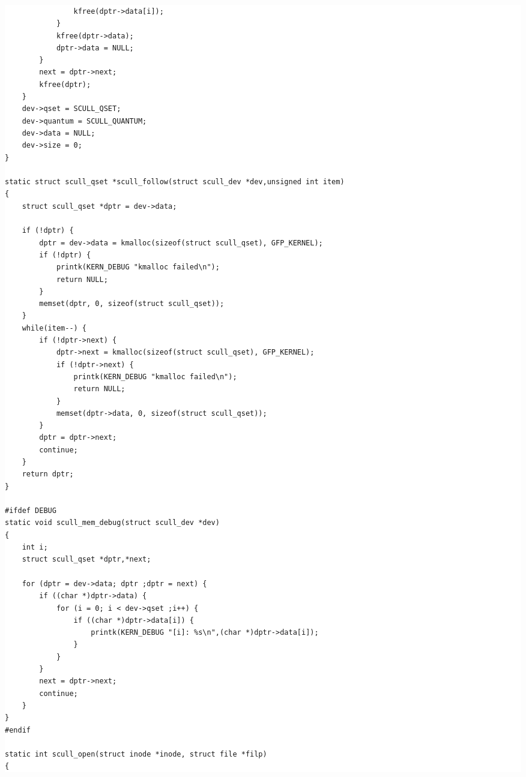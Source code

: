 ```
				kfree(dptr->data[i]);
			}
			kfree(dptr->data);
			dptr->data = NULL;
		}
		next = dptr->next;
		kfree(dptr);
	}
	dev->qset = SCULL_QSET;
	dev->quantum = SCULL_QUANTUM;
	dev->data = NULL;
	dev->size = 0;
}

static struct scull_qset *scull_follow(struct scull_dev *dev,unsigned int item)
{
	struct scull_qset *dptr = dev->data;

	if (!dptr) {
		dptr = dev->data = kmalloc(sizeof(struct scull_qset), GFP_KERNEL);
		if (!dptr) {
			printk(KERN_DEBUG "kmalloc failed\n");
			return NULL;
		}
		memset(dptr, 0, sizeof(struct scull_qset));
	}
	while(item--) {
		if (!dptr->next) {
			dptr->next = kmalloc(sizeof(struct scull_qset), GFP_KERNEL);
			if (!dptr->next) {
				printk(KERN_DEBUG "kmalloc failed\n");
				return NULL;
			}
			memset(dptr->data, 0, sizeof(struct scull_qset));
		}
		dptr = dptr->next;
		continue;
	}
	return dptr;
}

#ifdef DEBUG
static void scull_mem_debug(struct scull_dev *dev)
{
	int i;
	struct scull_qset *dptr,*next;
		
	for (dptr = dev->data; dptr ;dptr = next) {
		if ((char *)dptr->data) {
			for (i = 0; i < dev->qset ;i++) {
				if ((char *)dptr->data[i]) {
					printk(KERN_DEBUG "[i]: %s\n",(char *)dptr->data[i]);
				}
			}
		}
		next = dptr->next;
		continue;
	}
}
#endif

static int scull_open(struct inode *inode, struct file *filp)
{
```